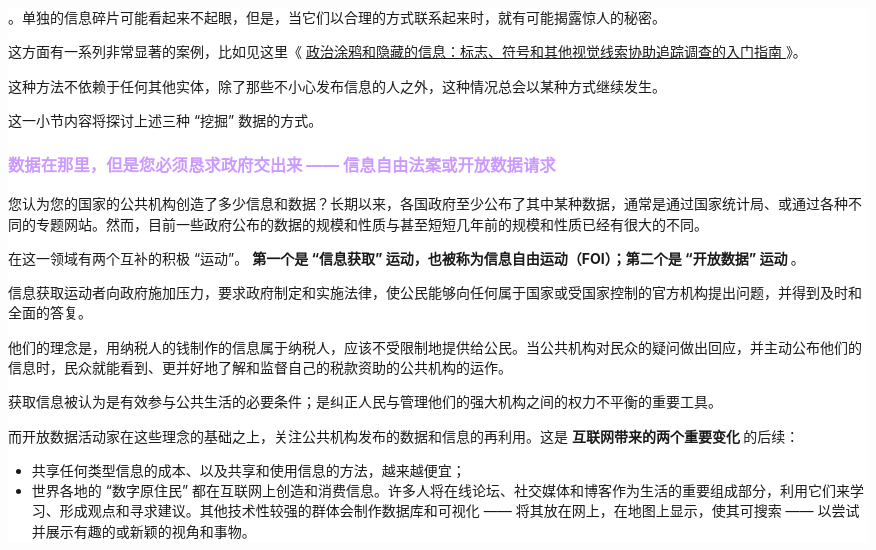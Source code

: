    </strong>
   。单独的信息碎片可能看起来不起眼，但是，当它们以合理的方式联系起来时，就有可能揭露惊人的秘密。
  </p>
  <p class="graf graf--p">
   这方面有一系列非常显著的案例，比如见这里《
   <a class="markup--anchor markup--p-anchor" data-href="https://www.iyouport.org/%e6%94%bf%e6%b2%bb%e6%b6%82%e9%b8%a6%e5%92%8c%e9%9a%90%e8%97%8f%e7%9a%84%e4%bf%a1%e6%81%af%ef%bc%9a%e6%a0%87%e5%bf%97%e3%80%81%e7%ac%a6%e5%8f%b7%e5%92%8c%e5%85%b6%e4%bb%96%e8%a7%86%e8%a7%89%e7%ba%bf/" href="https://www.iyouport.org/%e6%94%bf%e6%b2%bb%e6%b6%82%e9%b8%a6%e5%92%8c%e9%9a%90%e8%97%8f%e7%9a%84%e4%bf%a1%e6%81%af%ef%bc%9a%e6%a0%87%e5%bf%97%e3%80%81%e7%ac%a6%e5%8f%b7%e5%92%8c%e5%85%b6%e4%bb%96%e8%a7%86%e8%a7%89%e7%ba%bf/" rel="noopener noreferrer" target="_blank">
    政治涂鸦和隐藏的信息：标志、符号和其他视觉线索协助追踪调查的入门指南
   </a>
   》。
  </p>
  <p class="graf graf--p">
   这种方法不依赖于任何其他实体，除了那些不小心发布信息的人之外，这种情况总会以某种方式继续发生。
  </p>
  <p class="graf graf--p">
   这一小节内容将探讨上述三种 “挖掘” 数据的方式。
  </p>
  <h3 class="graf graf--p">
   <span style="color: #cc99ff;">
    <strong class="markup--strong markup--p-strong">
     数据在那里，但是您必须恳求政府交出来 —— 信息自由法案或开放数据请求
    </strong>
   </span>
  </h3>
  <p class="graf graf--p">
   您认为您的国家的公共机构创造了多少信息和数据？长期以来，各国政府至少公布了其中某种数据，通常是通过国家统计局、或通过各种不同的专题网站。然而，目前一些政府公布的数据的规模和性质与甚至短短几年前的规模和性质已经有很大的不同。
  </p>
  <p class="graf graf--p">
   在这一领域有两个互补的积极 “运动”。
   <strong class="markup--strong markup--p-strong">
    第一个是 “信息获取” 运动，也被称为信息自由运动（FOI）；第二个是 “开放数据” 运动
   </strong>
   。
  </p>
  <p class="graf graf--p">
   信息获取运动者向政府施加压力，要求政府制定和实施法律，使公民能够向任何属于国家或受国家控制的官方机构提出问题，并得到及时和全面的答复。
  </p>
  <p class="graf graf--p">
   他们的理念是，用纳税人的钱制作的信息属于纳税人，应该不受限制地提供给公民。当公共机构对民众的疑问做出回应，并主动公布他们的信息时，民众就能看到、更并好地了解和监督自己的税款资助的公共机构的运作。
  </p>
  <p class="graf graf--p">
   获取信息被认为是有效参与公共生活的必要条件；是纠正人民与管理他们的强大机构之间的权力不平衡的重要工具。
  </p>
  <p class="graf graf--p">
   而开放数据活动家在这些理念的基础之上，关注公共机构发布的数据和信息的再利用。这是
   <strong class="markup--strong markup--p-strong">
    互联网带来的两个重要变化
   </strong>
   的后续：
  </p>
  <ul class="postList">
   <li class="graf graf--li">
    共享任何类型信息的成本、以及共享和使用信息的方法，越来越便宜；
   </li>
   <li class="graf graf--li">
    世界各地的 “数字原住民” 都在互联网上创造和消费信息。许多人将在线论坛、社交媒体和博客作为生活的重要组成部分，利用它们来学习、形成观点和寻求建议。其他技术性较强的群体会制作数据库和可视化 —— 将其放在网上，在地图上显示，使其可搜索 —— 以尝试并展示有趣的或新颖的视角和事物。
   </li>
  </ul>